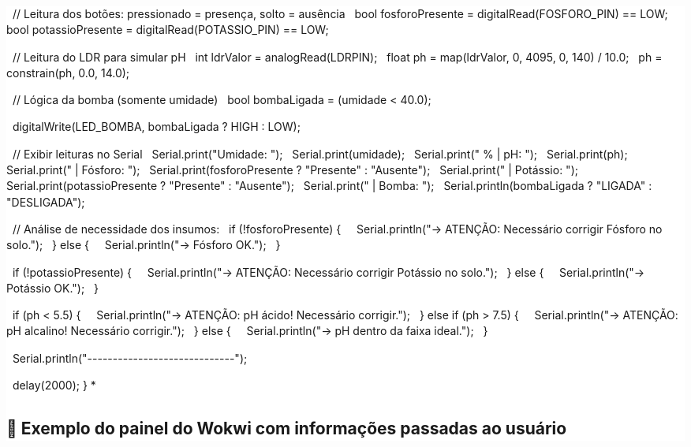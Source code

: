   // Leitura dos botões: pressionado = presença, solto = ausência
  bool fosforoPresente = digitalRead(FOSFORO_PIN) == LOW;
  bool potassioPresente = digitalRead(POTASSIO_PIN) == LOW;

  // Leitura do LDR para simular pH
  int ldrValor = analogRead(LDRPIN);
  float ph = map(ldrValor, 0, 4095, 0, 140) / 10.0;
  ph = constrain(ph, 0.0, 14.0);

  // Lógica da bomba (somente umidade)
  bool bombaLigada = (umidade < 40.0);

  digitalWrite(LED_BOMBA, bombaLigada ? HIGH : LOW);

  // Exibir leituras no Serial
  Serial.print("Umidade: ");
  Serial.print(umidade);
  Serial.print(" % | pH: ");
  Serial.print(ph);
  Serial.print(" | Fósforo: ");
  Serial.print(fosforoPresente ? "Presente" : "Ausente");
  Serial.print(" | Potássio: ");
  Serial.print(potassioPresente ? "Presente" : "Ausente");
  Serial.print(" | Bomba: ");
  Serial.println(bombaLigada ? "LIGADA" : "DESLIGADA");

  // Análise de necessidade dos insumos:
  if (!fosforoPresente) {
    Serial.println("→ ATENÇÃO: Necessário corrigir Fósforo no solo.");
  } else {
    Serial.println("→ Fósforo OK.");
  }

  if (!potassioPresente) {
    Serial.println("→ ATENÇÃO: Necessário corrigir Potássio no solo.");
  } else {
    Serial.println("→ Potássio OK.");
  }

  if (ph < 5.5) {
    Serial.println("→ ATENÇÃO: pH ácido! Necessário corrigir.");
  } else if (ph > 7.5) {
    Serial.println("→ ATENÇÃO: pH alcalino! Necessário corrigir.");
  } else {
    Serial.println("→ pH dentro da faixa ideal.");
  }

  Serial.println("-----------------------------");

  delay(2000);
}
*

## 📜 Exemplo do painel do Wokwi com informações passadas ao usuário
